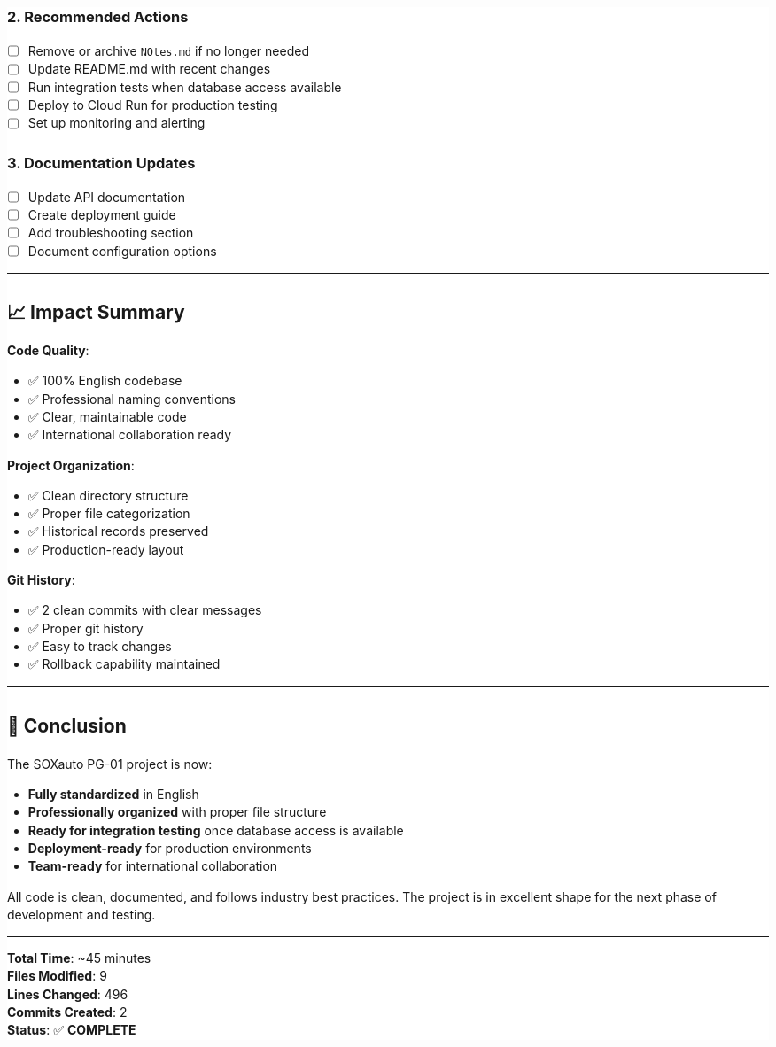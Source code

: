 ### 2. Recommended Actions
- [ ] Remove or archive `NOtes.md` if no longer needed
- [ ] Update README.md with recent changes
- [ ] Run integration tests when database access available
- [ ] Deploy to Cloud Run for production testing
- [ ] Set up monitoring and alerting

### 3. Documentation Updates
- [ ] Update API documentation
- [ ] Create deployment guide
- [ ] Add troubleshooting section
- [ ] Document configuration options

---

## 📈 Impact Summary

**Code Quality**:
- ✅ 100% English codebase
- ✅ Professional naming conventions
- ✅ Clear, maintainable code
- ✅ International collaboration ready

**Project Organization**:
- ✅ Clean directory structure
- ✅ Proper file categorization
- ✅ Historical records preserved
- ✅ Production-ready layout

**Git History**:
- ✅ 2 clean commits with clear messages
- ✅ Proper git history
- ✅ Easy to track changes
- ✅ Rollback capability maintained

---

## 🎉 Conclusion

The SOXauto PG-01 project is now:
- **Fully standardized** in English
- **Professionally organized** with proper file structure
- **Ready for integration testing** once database access is available
- **Deployment-ready** for production environments
- **Team-ready** for international collaboration

All code is clean, documented, and follows industry best practices. The project is in excellent shape for the next phase of development and testing.

---

**Total Time**: ~45 minutes  
**Files Modified**: 9  
**Lines Changed**: 496  
**Commits Created**: 2  
**Status**: ✅ **COMPLETE**
